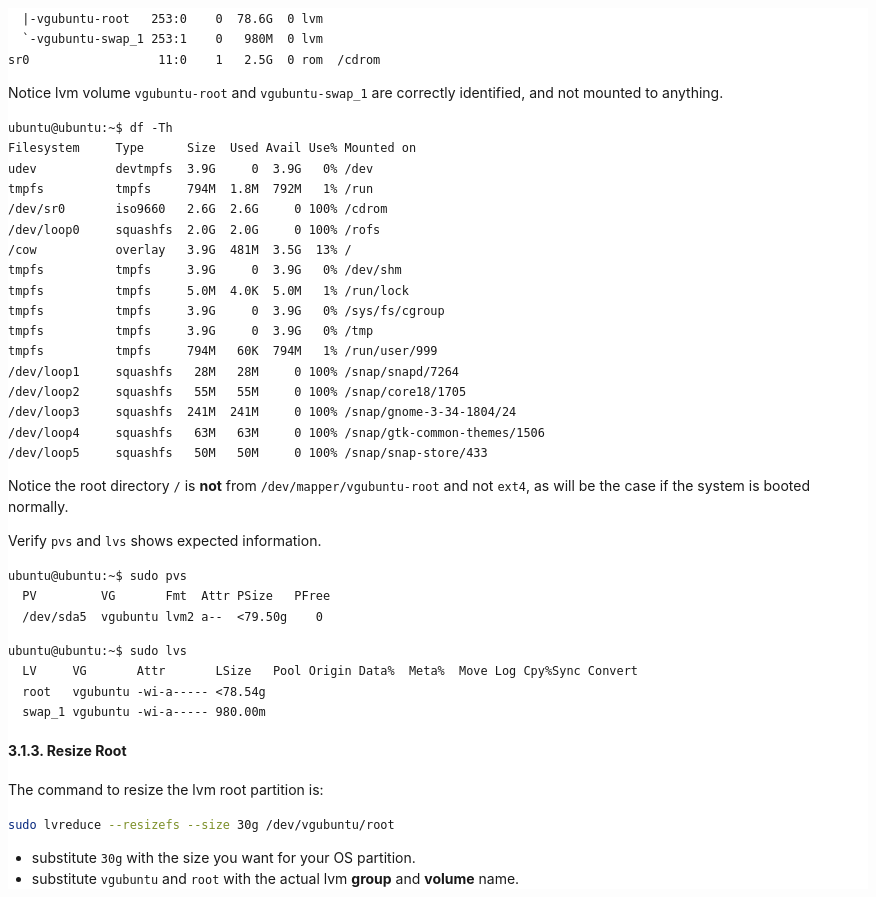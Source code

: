 ```console
  |-vgubuntu-root   253:0    0  78.6G  0 lvm  
  `-vgubuntu-swap_1 253:1    0   980M  0 lvm  
sr0                  11:0    1   2.5G  0 rom  /cdrom
```

Notice lvm volume `vgubuntu-root` and `vgubuntu-swap_1` are correctly identified,
and not mounted to anything.

```
ubuntu@ubuntu:~$ df -Th
Filesystem     Type      Size  Used Avail Use% Mounted on
udev           devtmpfs  3.9G     0  3.9G   0% /dev
tmpfs          tmpfs     794M  1.8M  792M   1% /run
/dev/sr0       iso9660   2.6G  2.6G     0 100% /cdrom
/dev/loop0     squashfs  2.0G  2.0G     0 100% /rofs
/cow           overlay   3.9G  481M  3.5G  13% /
tmpfs          tmpfs     3.9G     0  3.9G   0% /dev/shm
tmpfs          tmpfs     5.0M  4.0K  5.0M   1% /run/lock
tmpfs          tmpfs     3.9G     0  3.9G   0% /sys/fs/cgroup
tmpfs          tmpfs     3.9G     0  3.9G   0% /tmp
tmpfs          tmpfs     794M   60K  794M   1% /run/user/999
/dev/loop1     squashfs   28M   28M     0 100% /snap/snapd/7264
/dev/loop2     squashfs   55M   55M     0 100% /snap/core18/1705
/dev/loop3     squashfs  241M  241M     0 100% /snap/gnome-3-34-1804/24
/dev/loop4     squashfs   63M   63M     0 100% /snap/gtk-common-themes/1506
/dev/loop5     squashfs   50M   50M     0 100% /snap/snap-store/433
```

Notice the root directory `/` is **not** from `/dev/mapper/vgubuntu-root` and not `ext4`, as will be the case if
the system is booted normally.

Verify `pvs` and `lvs` shows expected information.

```console
ubuntu@ubuntu:~$ sudo pvs
  PV         VG       Fmt  Attr PSize   PFree
  /dev/sda5  vgubuntu lvm2 a--  <79.50g    0 
```
```console
ubuntu@ubuntu:~$ sudo lvs
  LV     VG       Attr       LSize   Pool Origin Data%  Meta%  Move Log Cpy%Sync Convert
  root   vgubuntu -wi-a----- <78.54g                                                    
  swap_1 vgubuntu -wi-a----- 980.00m                                                    
```

#### 3.1.3. Resize Root

The command to resize the lvm root partition is:

```bash
sudo lvreduce --resizefs --size 30g /dev/vgubuntu/root
```
- substitute `30g` with the size you want for your OS partition.
- substitute `vgubuntu` and `root` with the actual lvm **group** and **volume** name.
